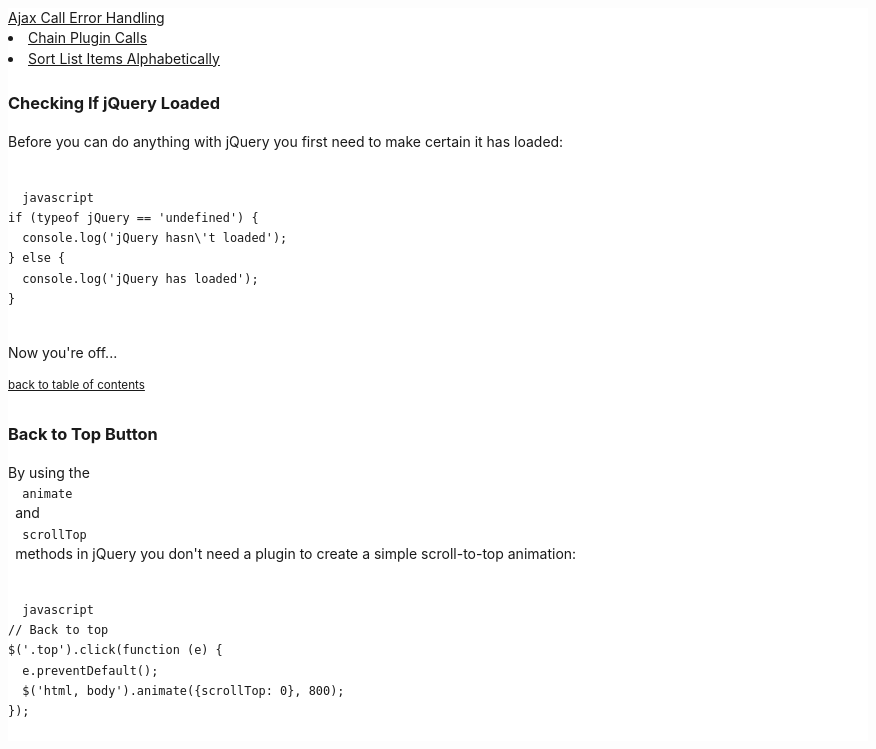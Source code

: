   <a href="#ajax-call-error-handling">
   Ajax Call Error Handling
  </a>
 </li>
 <li>
  <a href="#chain-plugin-calls">
   Chain Plugin Calls
  </a>
 </li>
 <li>
  <a href="#sort-list-items-alphabetically">
   Sort List Items Alphabetically
  </a>
 </li>
</ol>
<h3>
 Checking If jQuery Loaded
</h3>
<p>
 Before you can do anything with jQuery you first need to make certain it has loaded:
</p>
<p>
 <code>
  javascript
if (typeof jQuery == 'undefined') {
  console.log('jQuery hasn\'t loaded');
} else {
  console.log('jQuery has loaded');
}
 </code>
</p>
<p>
 Now you're off...
</p>
<p>
 <sup>
  <a href="#table-of-contents">
   back to table of contents
  </a>
 </sup>
</p>
<h3>
 Back to Top Button
</h3>
<p>
 By using the
 <code>
  animate
 </code>
 and
 <code>
  scrollTop
 </code>
 methods in jQuery you don't need a plugin to create a simple scroll-to-top animation:
</p>
<p>
 <code>
  javascript
// Back to top
$('.top').click(function (e) {
  e.preventDefault();
  $('html, body').animate({scrollTop: 0}, 800);
});
 </code>
